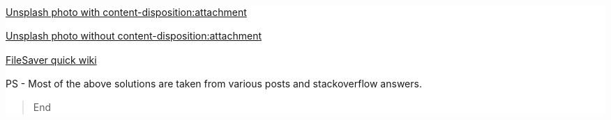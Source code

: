 [Unsplash photo with content-disposition:attachment](https://images.unsplash.com/photo-1594535483297-b23201bee10f?ixlib=rb-1.2.1&q=80&fm=jpg&crop=entropy&cs=tinysrgb&dl=z00md-BHrA5cSuDq4-unsplash.jpg)

[Unsplash photo without content-disposition:attachment](https://unsplash.com/photos/BHrA5cSuDq4/download)

[FileSaver quick wiki](https://github.com/eligrey/FileSaver.js/wiki/Saving-a-remote-file)

PS - Most of the above solutions are taken from various posts and stackoverflow answers.

> End

